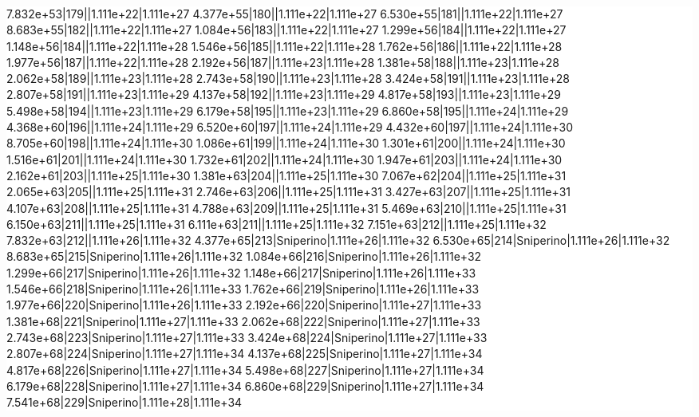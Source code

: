 7.832e+53|179||1.111e+22|1.111e+27
4.377e+55|180||1.111e+22|1.111e+27
6.530e+55|181||1.111e+22|1.111e+27
8.683e+55|182||1.111e+22|1.111e+27
1.084e+56|183||1.111e+22|1.111e+27
1.299e+56|184||1.111e+22|1.111e+27
1.148e+56|184||1.111e+22|1.111e+28
1.546e+56|185||1.111e+22|1.111e+28
1.762e+56|186||1.111e+22|1.111e+28
1.977e+56|187||1.111e+22|1.111e+28
2.192e+56|187||1.111e+23|1.111e+28
1.381e+58|188||1.111e+23|1.111e+28
2.062e+58|189||1.111e+23|1.111e+28
2.743e+58|190||1.111e+23|1.111e+28
3.424e+58|191||1.111e+23|1.111e+28
2.807e+58|191||1.111e+23|1.111e+29
4.137e+58|192||1.111e+23|1.111e+29
4.817e+58|193||1.111e+23|1.111e+29
5.498e+58|194||1.111e+23|1.111e+29
6.179e+58|195||1.111e+23|1.111e+29
6.860e+58|195||1.111e+24|1.111e+29
4.368e+60|196||1.111e+24|1.111e+29
6.520e+60|197||1.111e+24|1.111e+29
4.432e+60|197||1.111e+24|1.111e+30
8.705e+60|198||1.111e+24|1.111e+30
1.086e+61|199||1.111e+24|1.111e+30
1.301e+61|200||1.111e+24|1.111e+30
1.516e+61|201||1.111e+24|1.111e+30
1.732e+61|202||1.111e+24|1.111e+30
1.947e+61|203||1.111e+24|1.111e+30
2.162e+61|203||1.111e+25|1.111e+30
1.381e+63|204||1.111e+25|1.111e+30
7.067e+62|204||1.111e+25|1.111e+31
2.065e+63|205||1.111e+25|1.111e+31
2.746e+63|206||1.111e+25|1.111e+31
3.427e+63|207||1.111e+25|1.111e+31
4.107e+63|208||1.111e+25|1.111e+31
4.788e+63|209||1.111e+25|1.111e+31
5.469e+63|210||1.111e+25|1.111e+31
6.150e+63|211||1.111e+25|1.111e+31
6.111e+63|211||1.111e+25|1.111e+32
7.151e+63|212||1.111e+25|1.111e+32
7.832e+63|212||1.111e+26|1.111e+32
4.377e+65|213|Sniperino|1.111e+26|1.111e+32
6.530e+65|214|Sniperino|1.111e+26|1.111e+32
8.683e+65|215|Sniperino|1.111e+26|1.111e+32
1.084e+66|216|Sniperino|1.111e+26|1.111e+32
1.299e+66|217|Sniperino|1.111e+26|1.111e+32
1.148e+66|217|Sniperino|1.111e+26|1.111e+33
1.546e+66|218|Sniperino|1.111e+26|1.111e+33
1.762e+66|219|Sniperino|1.111e+26|1.111e+33
1.977e+66|220|Sniperino|1.111e+26|1.111e+33
2.192e+66|220|Sniperino|1.111e+27|1.111e+33
1.381e+68|221|Sniperino|1.111e+27|1.111e+33
2.062e+68|222|Sniperino|1.111e+27|1.111e+33
2.743e+68|223|Sniperino|1.111e+27|1.111e+33
3.424e+68|224|Sniperino|1.111e+27|1.111e+33
2.807e+68|224|Sniperino|1.111e+27|1.111e+34
4.137e+68|225|Sniperino|1.111e+27|1.111e+34
4.817e+68|226|Sniperino|1.111e+27|1.111e+34
5.498e+68|227|Sniperino|1.111e+27|1.111e+34
6.179e+68|228|Sniperino|1.111e+27|1.111e+34
6.860e+68|229|Sniperino|1.111e+27|1.111e+34
7.541e+68|229|Sniperino|1.111e+28|1.111e+34